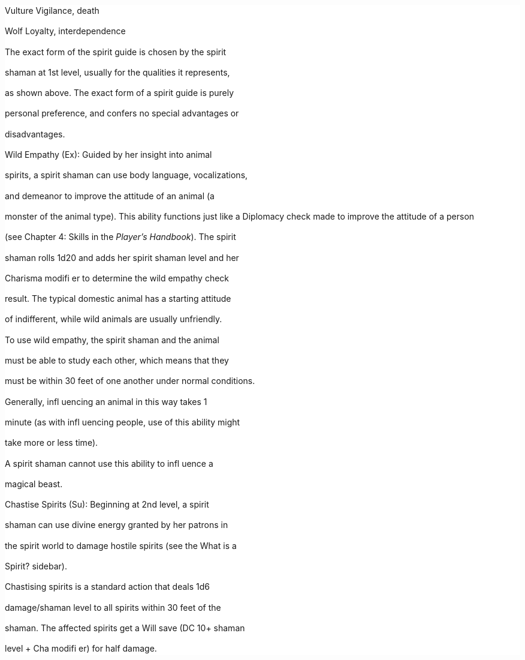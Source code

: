 Vulture Vigilance, death

Wolf Loyalty, interdependence

The exact form of the spirit guide is chosen by the spirit

shaman at 1st level, usually for the qualities it represents,

as shown above. The exact form of a spirit guide is purely

personal preference, and confers no special advantages or

disadvantages.

Wild Empathy (Ex): Guided by her insight into animal

spirits, a spirit shaman can use body language, vocalizations,

and demeanor to improve the attitude of an animal (a

monster of the animal type). This ability functions just like a Diplomacy check made to improve the attitude of a person

(see Chapter 4: Skills in the *Player’s Handbook*). The spirit

shaman rolls 1d20 and adds her spirit shaman level and her

Charisma modifi er to determine the wild empathy check

result. The typical domestic animal has a starting attitude

of indifferent, while wild animals are usually unfriendly.

To use wild empathy, the spirit shaman and the animal

must be able to study each other, which means that they

must be within 30 feet of one another under normal conditions.

Generally, infl uencing an animal in this way takes 1

minute (as with infl uencing people, use of this ability might

take more or less time).

A spirit shaman cannot use this ability to infl uence a

magical beast.

Chastise Spirits (Su): Beginning at 2nd level, a spirit

shaman can use divine energy granted by her patrons in

the spirit world to damage hostile spirits (see the What is a

Spirit? sidebar).

Chastising spirits is a standard action that deals 1d6

damage/shaman level to all spirits within 30 feet of the

shaman. The affected spirits get a Will save (DC 10+ shaman

level + Cha modifi er) for half damage.
